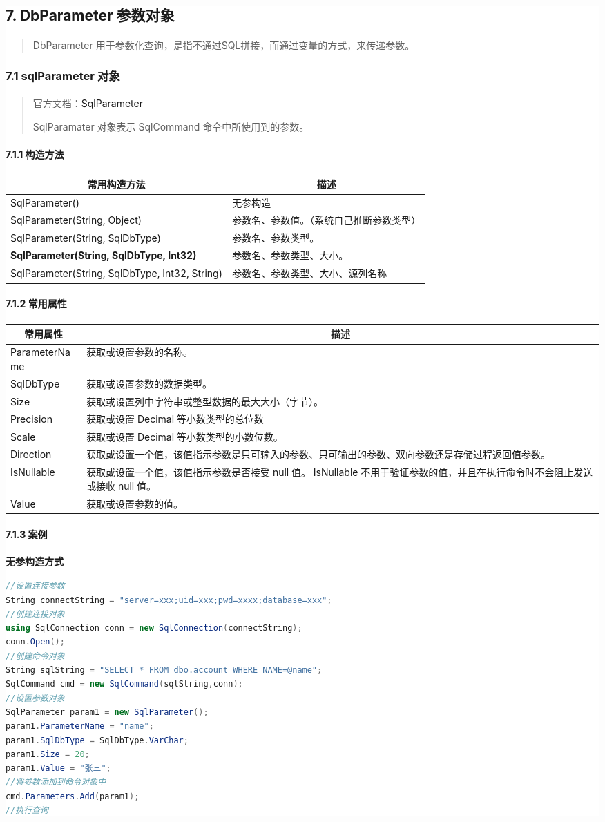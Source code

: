 ## 7. DbParameter 参数对象

> DbParameter 用于参数化查询，是指不通过SQL拼接，而通过变量的方式，来传递参数。

### 7.1 sqlParameter 对象

> 官方文档：[SqlParameter](https://learn.microsoft.com/zh-cn/dotnet/api/system.data.sqlclient.sqlparameter?view=dotnet-plat-ext-6.0)
>
> SqlParamater 对象表示 SqlCommand 命令中所使用到的参数。

#### 7.1.1 构造方法

| 常用构造方法                                   | 描述                                     |
| ---------------------------------------------- | ---------------------------------------- |
| SqlParameter()                                 | 无参构造                                 |
| SqlParameter(String, Object)                   | 参数名、参数值。（系统自己推断参数类型） |
| SqlParameter(String, SqlDbType)                | 参数名、参数类型。                       |
| **SqlParameter(String, SqlDbType, Int32)**     | 参数名、参数类型、大小。                 |
| SqlParameter(String, SqlDbType, Int32, String) | 参数名、参数类型、大小、源列名称         |

#### 7.1.2 常用属性

| 常用属性      | 描述                                                         |
| ------------- | ------------------------------------------------------------ |
| ParameterName | 获取或设置参数的名称。                                       |
| SqlDbType     | 获取或设置参数的数据类型。                                   |
| Size          | 获取或设置列中字符串或整型数据的最大大小（字节）。           |
| Precision     | 获取或设置 Decimal 等小数类型的总位数                        |
| Scale         | 获取或设置 Decimal 等小数类型的小数位数。                    |
| Direction     | 获取或设置一个值，该值指示参数是只可输入的参数、只可输出的参数、双向参数还是存储过程返回值参数。 |
| IsNullable    | 获取或设置一个值，该值指示参数是否接受 null 值。 [IsNullable](https://learn.microsoft.com/zh-cn/dotnet/api/system.data.sqlclient.sqlparameter.isnullable?view=dotnet-plat-ext-6.0#system-data-sqlclient-sqlparameter-isnullable) 不用于验证参数的值，并且在执行命令时不会阻止发送或接收 null 值。 |
| Value         | 获取或设置参数的值。                                         |

#### 7.1.3 案例

**无参构造方式**

````c#
//设置连接参数
String connectString = "server=xxx;uid=xxx;pwd=xxxx;database=xxx";
//创建连接对象
using SqlConnection conn = new SqlConnection(connectString);
conn.Open();
//创建命令对象
String sqlString = "SELECT * FROM dbo.account WHERE NAME=@name";
SqlCommand cmd = new SqlCommand(sqlString,conn);
//设置参数对象
SqlParameter param1 = new SqlParameter();
param1.ParameterName = "name";
param1.SqlDbType = SqlDbType.VarChar;
param1.Size = 20;
param1.Value = "张三";
//将参数添加到命令对象中
cmd.Parameters.Add(param1);
//执行查询
````